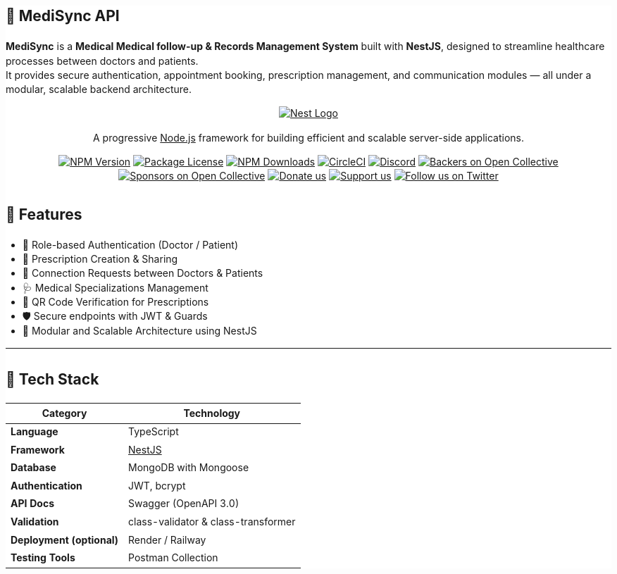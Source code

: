 ## 🏥 MediSync API

**MediSync** is a **Medical Medical follow-up & Records Management System** built with **NestJS**, designed to streamline healthcare processes between doctors and patients.  
It provides secure authentication, appointment booking, prescription management, and communication modules — all under a modular, scalable backend architecture.

<p align="center">
  <a href="http://nestjs.com/" target="blank"><img src="https://nestjs.com/img/logo-small.svg" width="120" alt="Nest Logo" /></a>
</p>

[circleci-image]: https://img.shields.io/circleci/build/github/nestjs/nest/master?token=abc123def456
[circleci-url]: https://circleci.com/gh/nestjs/nest

  <p align="center">A progressive <a href="http://nodejs.org" target="_blank">Node.js</a> framework for building efficient and scalable server-side applications.</p>
    <p align="center">
<a href="https://www.npmjs.com/~nestjscore" target="_blank"><img src="https://img.shields.io/npm/v/@nestjs/core.svg" alt="NPM Version" /></a>
<a href="https://www.npmjs.com/~nestjscore" target="_blank"><img src="https://img.shields.io/npm/l/@nestjs/core.svg" alt="Package License" /></a>
<a href="https://www.npmjs.com/~nestjscore" target="_blank"><img src="https://img.shields.io/npm/dm/@nestjs/common.svg" alt="NPM Downloads" /></a>
<a href="https://circleci.com/gh/nestjs/nest" target="_blank"><img src="https://img.shields.io/circleci/build/github/nestjs/nest/master" alt="CircleCI" /></a>
<a href="https://discord.gg/G7Qnnhy" target="_blank"><img src="https://img.shields.io/badge/discord-online-brightgreen.svg" alt="Discord"/></a>
<a href="https://opencollective.com/nest#backer" target="_blank"><img src="https://opencollective.com/nest/backers/badge.svg" alt="Backers on Open Collective" /></a>
<a href="https://opencollective.com/nest#sponsor" target="_blank"><img src="https://opencollective.com/nest/sponsors/badge.svg" alt="Sponsors on Open Collective" /></a>
  <a href="https://paypal.me/kamilmysliwiec" target="_blank"><img src="https://img.shields.io/badge/Donate-PayPal-ff3f59.svg" alt="Donate us"/></a>
    <a href="https://opencollective.com/nest#sponsor"  target="_blank"><img src="https://img.shields.io/badge/Support%20us-Open%20Collective-41B883.svg" alt="Support us"></a>
  <a href="https://twitter.com/nestframework" target="_blank"><img src="https://img.shields.io/twitter/follow/nestframework.svg?style=social&label=Follow" alt="Follow us on Twitter"></a>
</p>
  


## 🚀 Features

- 👤 Role-based Authentication (Doctor / Patient)
- 💊 Prescription Creation & Sharing
- 🔗 Connection Requests between Doctors & Patients
- 🩺 Medical Specializations Management
- 🧾 QR Code Verification for Prescriptions
- 🛡️ Secure endpoints with JWT & Guards
- 🧠 Modular and Scalable Architecture using NestJS

----

## 🧠 Tech Stack

| Category | Technology |
|-----------|-------------|
| **Language** | TypeScript |
| **Framework** | [NestJS](https://nestjs.com/) |
| **Database** | MongoDB with Mongoose |
| **Authentication** | JWT, bcrypt |
| **API Docs** | Swagger (OpenAPI 3.0) |
| **Validation** | class-validator & class-transformer |
| **Deployment (optional)** | Render / Railway |
| **Testing Tools** | Postman Collection |